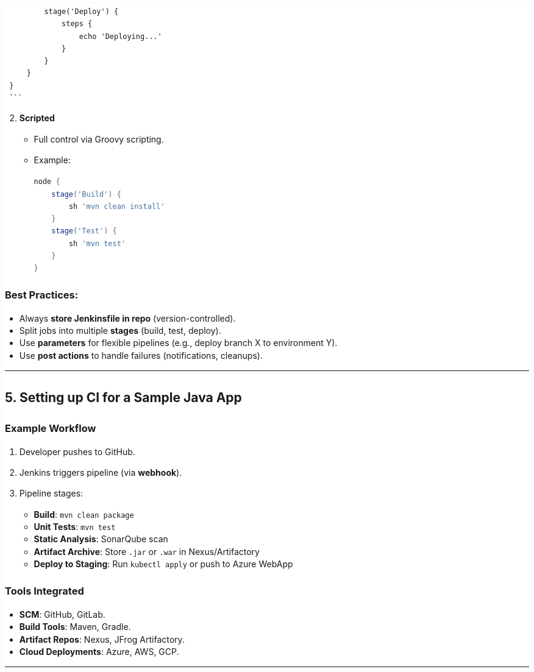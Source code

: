              stage('Deploy') {
                 steps {
                     echo 'Deploying...'
                 }
             }
         }
     }
     ```

2. **Scripted**

   * Full control via Groovy scripting.
   * Example:

     ```groovy
     node {
         stage('Build') {
             sh 'mvn clean install'
         }
         stage('Test') {
             sh 'mvn test'
         }
     }
     ```

### Best Practices:

* Always **store Jenkinsfile in repo** (version-controlled).
* Split jobs into multiple **stages** (build, test, deploy).
* Use **parameters** for flexible pipelines (e.g., deploy branch X to environment Y).
* Use **post actions** to handle failures (notifications, cleanups).

---

## 5. Setting up CI for a Sample Java App

### Example Workflow

1. Developer pushes to GitHub.
2. Jenkins triggers pipeline (via **webhook**).
3. Pipeline stages:

   * **Build**: `mvn clean package`
   * **Unit Tests**: `mvn test`
   * **Static Analysis**: SonarQube scan
   * **Artifact Archive**: Store `.jar` or `.war` in Nexus/Artifactory
   * **Deploy to Staging**: Run `kubectl apply` or push to Azure WebApp

### Tools Integrated

* **SCM**: GitHub, GitLab.
* **Build Tools**: Maven, Gradle.
* **Artifact Repos**: Nexus, JFrog Artifactory.
* **Cloud Deployments**: Azure, AWS, GCP.

---